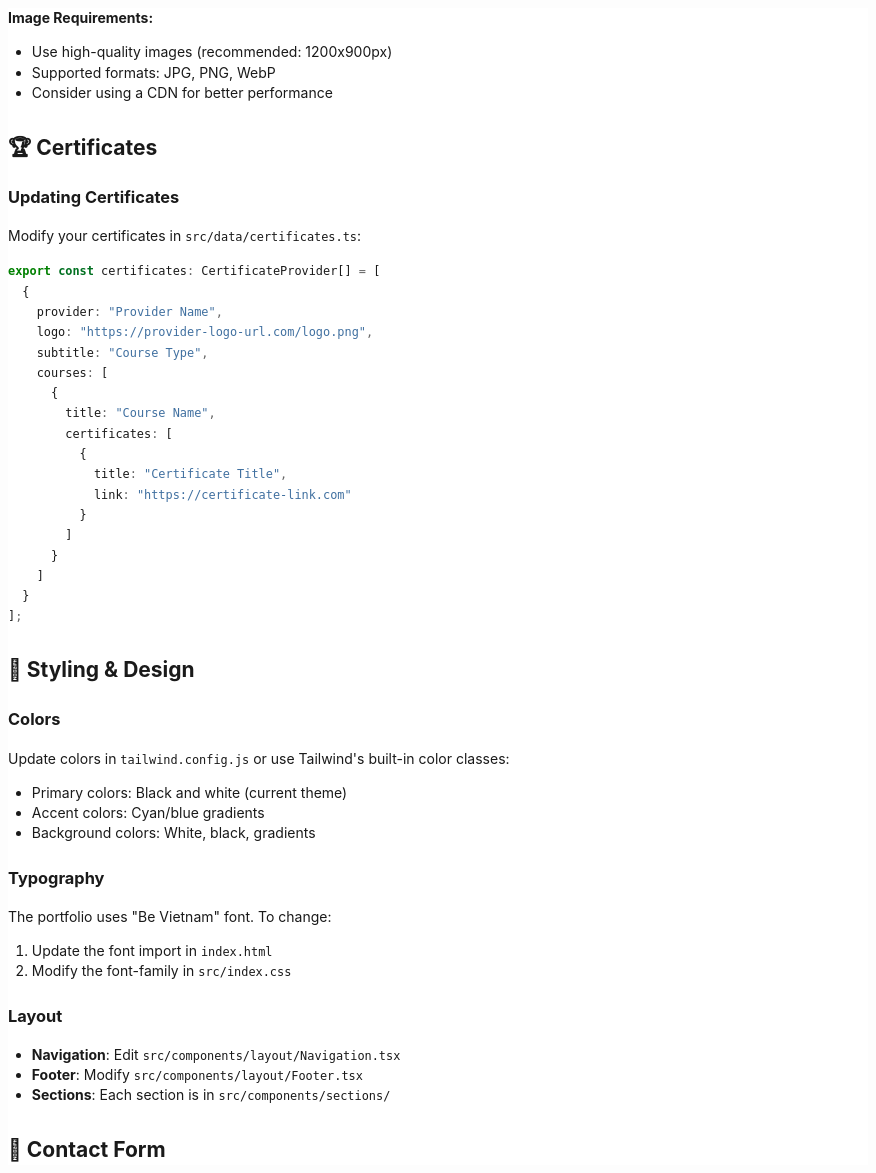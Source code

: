 **Image Requirements:**
- Use high-quality images (recommended: 1200x900px)
- Supported formats: JPG, PNG, WebP
- Consider using a CDN for better performance

## 🏆 Certificates

### Updating Certificates
Modify your certificates in `src/data/certificates.ts`:

```typescript
export const certificates: CertificateProvider[] = [
  {
    provider: "Provider Name",
    logo: "https://provider-logo-url.com/logo.png",
    subtitle: "Course Type",
    courses: [
      {
        title: "Course Name",
        certificates: [
          {
            title: "Certificate Title",
            link: "https://certificate-link.com"
          }
        ]
      }
    ]
  }
];
```

## 🎨 Styling & Design

### Colors
Update colors in `tailwind.config.js` or use Tailwind's built-in color classes:
- Primary colors: Black and white (current theme)
- Accent colors: Cyan/blue gradients
- Background colors: White, black, gradients

### Typography
The portfolio uses "Be Vietnam" font. To change:
1. Update the font import in `index.html`
2. Modify the font-family in `src/index.css`

### Layout
- **Navigation**: Edit `src/components/layout/Navigation.tsx`
- **Footer**: Modify `src/components/layout/Footer.tsx`
- **Sections**: Each section is in `src/components/sections/`

## 📧 Contact Form
